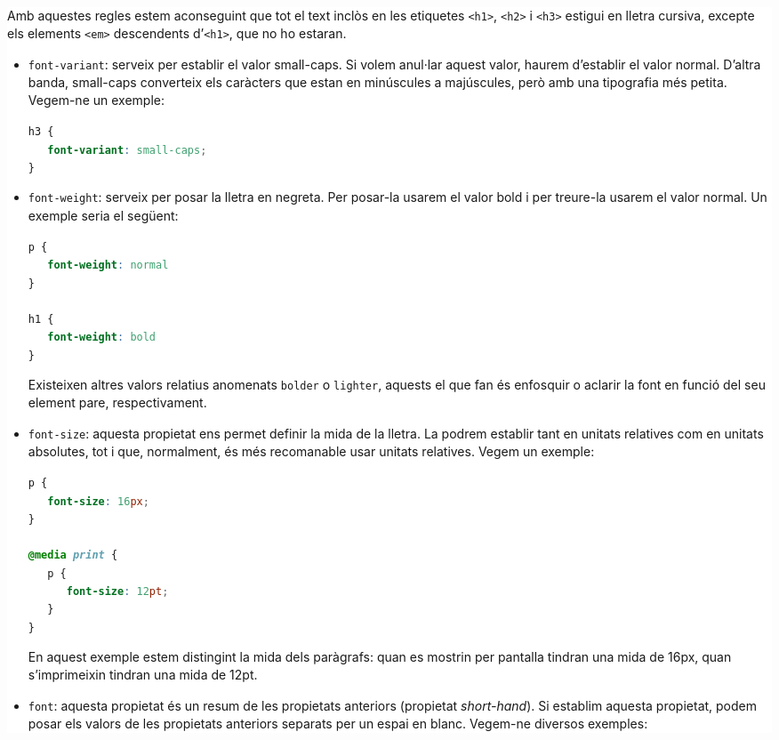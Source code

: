    Amb aquestes regles estem aconseguint que tot el text inclòs en les etiquetes `<h1>`, `<h2>` i `<h3>` estigui en lletra cursiva, excepte els elements `<em>` descendents d’`<h1>`, que no ho estaran.

* `font-variant`: serveix per establir el valor small-caps. Si volem anul·lar aquest valor, haurem d’establir el valor normal. D’altra banda, small-caps converteix els caràcters que estan en minúscules a majúscules, però amb una tipografia més petita. Vegem-ne un exemple:

   ```css
   h3 { 
      font-variant: small-caps;
   }
   ```

* `font-weight`: serveix per posar la lletra en negreta. Per posar-la usarem el valor bold i per treure-la usarem el valor normal. Un exemple seria el següent:

   ```css
   p { 
      font-weight: normal 
   }
   
   h1 { 
      font-weight: bold 
   }
   ```

   Existeixen altres valors relatius anomenats `bolder` o `lighter`, aquests el que fan és enfosquir o aclarir la font en funció del seu element pare, respectivament.

* `font-size`: aquesta propietat ens permet definir la mida de la lletra. La podrem establir tant en unitats relatives com en unitats absolutes, tot i que, normalment, és més recomanable usar unitats relatives. Vegem un exemple:

   ```css
   p {
      font-size: 16px;
   }

   @media print {
      p {
         font-size: 12pt;
      }
   }
   ```

   En aquest exemple estem distingint la mida dels paràgrafs: quan es mostrin per pantalla tindran una mida de 16px, quan s’imprimeixin tindran una mida de 12pt.

* `font`: aquesta propietat és un resum de les propietats anteriors (propietat *short-hand*). Si establim aquesta propietat, podem posar els valors de les propietats anteriors separats per un espai en blanc. Vegem-ne diversos exemples:
  
<iframe height="265" style="width: 100%;" scrolling="no" title="font-css" src="http://codepen.io/rglepe/embed/aMpORa/?height=265&theme-id=0&default-tab=html,result" frameborder="no" allowtransparency="true" allowfullscreen="true">
  See the Pen <a href='https://codepen.io/rglepe/pen/aMpORa/'>font-css</a> by Raul Garcia
  (<a href='https://codepen.io/rglepe'>@rglepe</a>) on <a href='https://codepen.io'>CodePen</a>.
</iframe>
